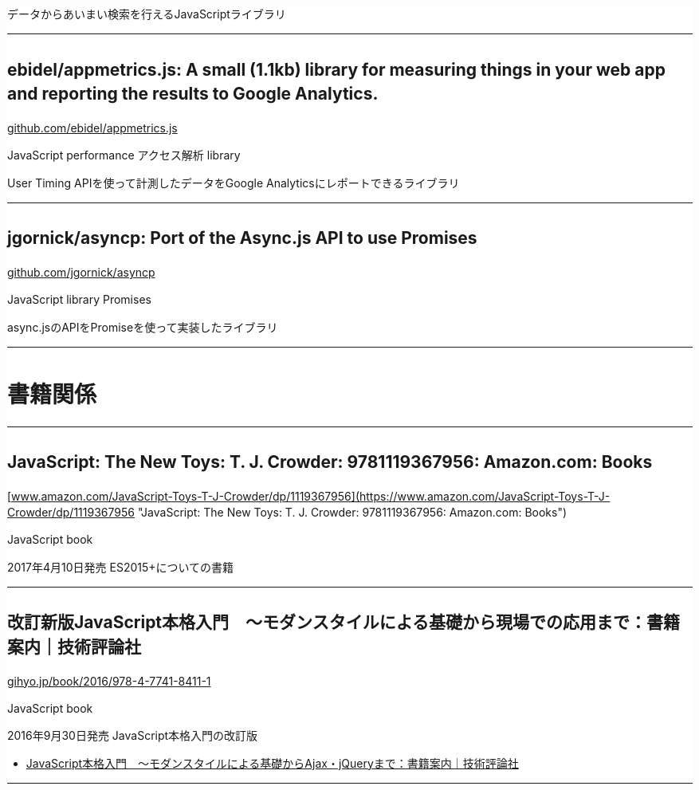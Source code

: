データからあいまい検索を行えるJavaScriptライブラリ

----

## ebidel/appmetrics.js: A small (1.1kb) library for measuring things in your web app and reporting the results to Google Analytics.
[github.com/ebidel/appmetrics.js](https://github.com/ebidel/appmetrics.js "ebidel/appmetrics.js: A small (1.1kb) library for measuring things in your web app and reporting the results to Google Analytics.")

<p class="jser-tags jser-tag-icon"><span class="jser-tag">JavaScript</span> <span class="jser-tag">performance</span> <span class="jser-tag">アクセス解析</span> <span class="jser-tag">library</span></p>

User Timing APIを使って計測したデータをGoogle Analyticsにレポートできるライブラリ

----

## jgornick/asyncp: Port of the Async.js API to use Promises
[github.com/jgornick/asyncp](https://github.com/jgornick/asyncp "jgornick/asyncp: Port of the Async.js API to use Promises")

<p class="jser-tags jser-tag-icon"><span class="jser-tag">JavaScript</span> <span class="jser-tag">library</span> <span class="jser-tag">Promises</span></p>

async.jsのAPIをPromiseを使って実装したライブラリ

----
<h1 class="site-genre">書籍関係</h1>

----

## JavaScript: The New Toys: T. J. Crowder: 9781119367956: Amazon.com: Books
[www.amazon.com/JavaScript-Toys-T-J-Crowder/dp/1119367956](https://www.amazon.com/JavaScript-Toys-T-J-Crowder/dp/1119367956 "JavaScript: The New Toys: T. J. Crowder: 9781119367956: Amazon.com: Books")

<p class="jser-tags jser-tag-icon"><span class="jser-tag">JavaScript</span> <span class="jser-tag">book</span></p>

2017年4月10日発売
ES2015+についての書籍

----

## 改訂新版JavaScript本格入門　～モダンスタイルによる基礎から現場での応用まで：書籍案内｜技術評論社
[gihyo.jp/book/2016/978-4-7741-8411-1](http://gihyo.jp/book/2016/978-4-7741-8411-1 "改訂新版JavaScript本格入門　～モダンスタイルによる基礎から現場での応用まで：書籍案内｜技術評論社")

<p class="jser-tags jser-tag-icon"><span class="jser-tag">JavaScript</span> <span class="jser-tag">book</span></p>

2016年9月30日発売
JavaScript本格入門の改訂版

- [JavaScript本格入門　～モダンスタイルによる基礎からAjax・jQueryまで：書籍案内｜技術評論社](http://gihyo.jp/book/2010/978-4-7741-4466-5 "JavaScript本格入門　～モダンスタイルによる基礎からAjax・jQueryまで：書籍案内｜技術評論社")

----
